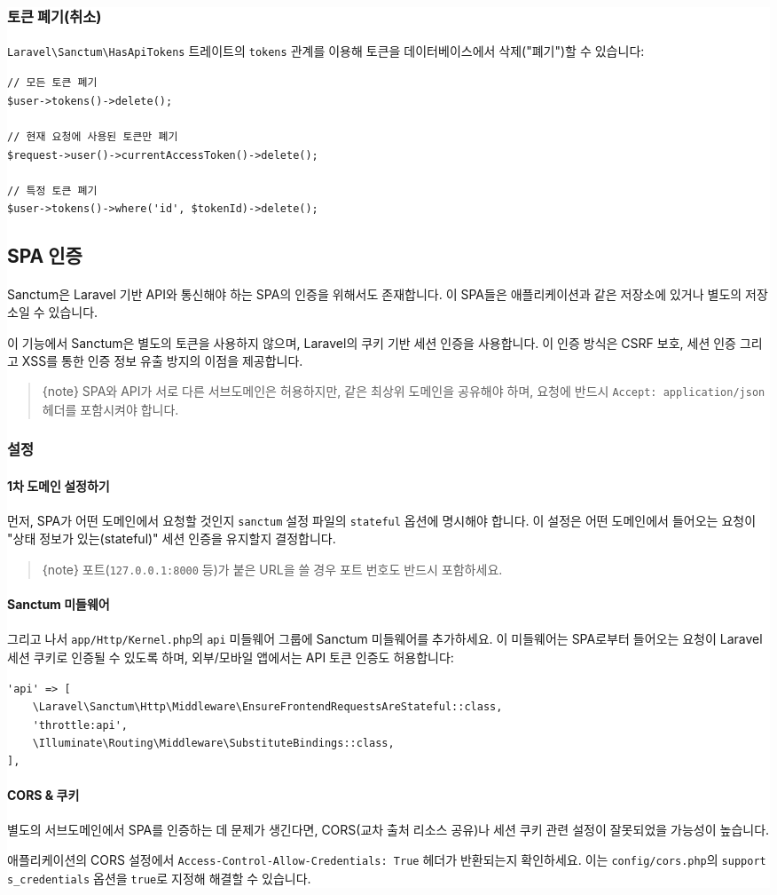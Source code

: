 <a name="revoking-tokens"></a>
### 토큰 폐기(취소)

`Laravel\Sanctum\HasApiTokens` 트레이트의 `tokens` 관계를 이용해 토큰을 데이터베이스에서 삭제("폐기")할 수 있습니다:

    // 모든 토큰 폐기
    $user->tokens()->delete();

    // 현재 요청에 사용된 토큰만 폐기
    $request->user()->currentAccessToken()->delete();

    // 특정 토큰 폐기
    $user->tokens()->where('id', $tokenId)->delete();

<a name="spa-authentication"></a>
## SPA 인증

Sanctum은 Laravel 기반 API와 통신해야 하는 SPA의 인증을 위해서도 존재합니다. 이 SPA들은 애플리케이션과 같은 저장소에 있거나 별도의 저장소일 수 있습니다.

이 기능에서 Sanctum은 별도의 토큰을 사용하지 않으며, Laravel의 쿠키 기반 세션 인증을 사용합니다. 이 인증 방식은 CSRF 보호, 세션 인증 그리고 XSS를 통한 인증 정보 유출 방지의 이점을 제공합니다.

> {note} SPA와 API가 서로 다른 서브도메인은 허용하지만, 같은 최상위 도메인을 공유해야 하며, 요청에 반드시 `Accept: application/json` 헤더를 포함시켜야 합니다.

<a name="spa-configuration"></a>
### 설정

<a name="configuring-your-first-party-domains"></a>
#### 1차 도메인 설정하기

먼저, SPA가 어떤 도메인에서 요청할 것인지 `sanctum` 설정 파일의 `stateful` 옵션에 명시해야 합니다. 이 설정은 어떤 도메인에서 들어오는 요청이 "상태 정보가 있는(stateful)" 세션 인증을 유지할지 결정합니다.

> {note} 포트(`127.0.0.1:8000` 등)가 붙은 URL을 쓸 경우 포트 번호도 반드시 포함하세요.

<a name="sanctum-middleware"></a>
#### Sanctum 미들웨어

그리고 나서 `app/Http/Kernel.php`의 `api` 미들웨어 그룹에 Sanctum 미들웨어를 추가하세요. 이 미들웨어는 SPA로부터 들어오는 요청이 Laravel 세션 쿠키로 인증될 수 있도록 하며, 외부/모바일 앱에서는 API 토큰 인증도 허용합니다:

    'api' => [
        \Laravel\Sanctum\Http\Middleware\EnsureFrontendRequestsAreStateful::class,
        'throttle:api',
        \Illuminate\Routing\Middleware\SubstituteBindings::class,
    ],

<a name="cors-and-cookies"></a>
#### CORS & 쿠키

별도의 서브도메인에서 SPA를 인증하는 데 문제가 생긴다면, CORS(교차 출처 리소스 공유)나 세션 쿠키 관련 설정이 잘못되었을 가능성이 높습니다.

애플리케이션의 CORS 설정에서 `Access-Control-Allow-Credentials: True` 헤더가 반환되는지 확인하세요. 이는 `config/cors.php`의 `supports_credentials` 옵션을 `true`로 지정해 해결할 수 있습니다.
